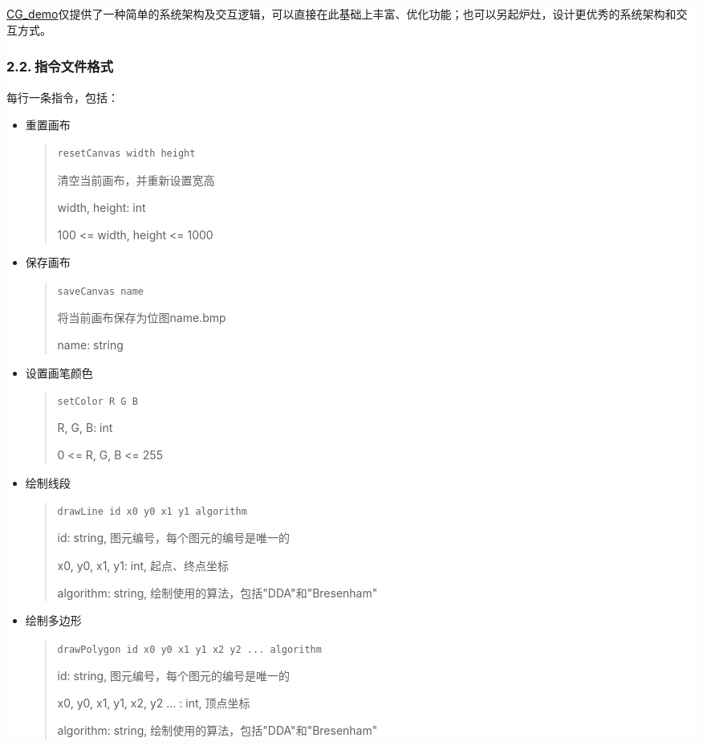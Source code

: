 [CG_demo](CG_demo)仅提供了一种简单的系统架构及交互逻辑，可以直接在此基础上丰富、优化功能；也可以另起炉灶，设计更优秀的系统架构和交互方式。

### 2.2. 指令文件格式
每行一条指令，包括：
- 重置画布
    > ```
    > resetCanvas width height
    > ```
    >
    > 清空当前画布，并重新设置宽高
    >
    > width, height: int
    >
    > 100 <= width, height <= 1000

- 保存画布
    > ```
    > saveCanvas name
    > ```
    >
    > 将当前画布保存为位图name.bmp
    >
    > name: string

- 设置画笔颜色
    > ```
    > setColor R G B
    > ```
    > 
    > R, G, B: int
    > 
    > 0 <= R, G, B <= 255

- 绘制线段
    > ```
    > drawLine id x0 y0 x1 y1 algorithm
    > ```
    >
    > id: string, 图元编号，每个图元的编号是唯一的
    > 
    > x0, y0, x1, y1: int, 起点、终点坐标
    > 
    > algorithm: string, 绘制使用的算法，包括"DDA"和"Bresenham"

- 绘制多边形
    > ```
    > drawPolygon id x0 y0 x1 y1 x2 y2 ... algorithm
    > ```
    >
    > id: string, 图元编号，每个图元的编号是唯一的
    > 
    > x0, y0, x1, y1, x2, y2 ... : int, 顶点坐标
    > 
    > algorithm: string, 绘制使用的算法，包括"DDA"和"Bresenham"
